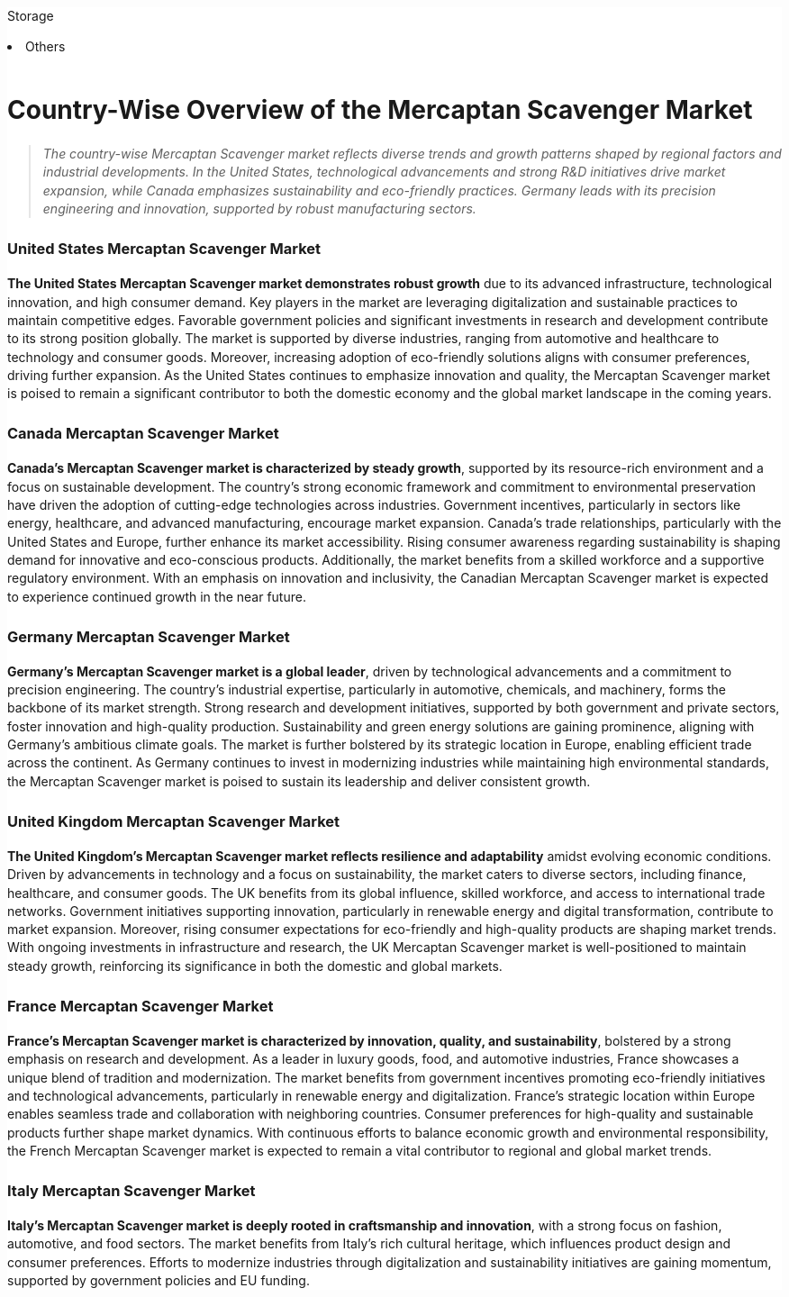Storage</li><li>Others</li></ul><h1><span class="">Country-Wise Overview of the Mercaptan Scavenger Market<br /></span></h1><blockquote><p><em><span class="">The country-wise Mercaptan Scavenger market reflects diverse trends and growth patterns shaped by regional factors and industrial developments. In the United States, technological advancements and strong R&amp;D initiatives drive market expansion, while Canada emphasizes sustainability and eco-friendly practices. Germany leads with its precision engineering and innovation, supported by robust manufacturing sectors.</span></em></p></blockquote><h3><strong>United States Mercaptan Scavenger Market</strong></h3><p><strong>The United States Mercaptan Scavenger market demonstrates robust growth</strong> due to its advanced infrastructure, technological innovation, and high consumer demand. Key players in the market are leveraging digitalization and sustainable practices to maintain competitive edges. Favorable government policies and significant investments in research and development contribute to its strong position globally. The market is supported by diverse industries, ranging from automotive and healthcare to technology and consumer goods. Moreover, increasing adoption of eco-friendly solutions aligns with consumer preferences, driving further expansion. As the United States continues to emphasize innovation and quality, the Mercaptan Scavenger market is poised to remain a significant contributor to both the domestic economy and the global market landscape in the coming years.</p><h3><strong>Canada Mercaptan Scavenger Market</strong></h3><p><strong>Canada&rsquo;s Mercaptan Scavenger market is characterized by steady growth</strong>, supported by its resource-rich environment and a focus on sustainable development. The country&rsquo;s strong economic framework and commitment to environmental preservation have driven the adoption of cutting-edge technologies across industries. Government incentives, particularly in sectors like energy, healthcare, and advanced manufacturing, encourage market expansion. Canada&rsquo;s trade relationships, particularly with the United States and Europe, further enhance its market accessibility. Rising consumer awareness regarding sustainability is shaping demand for innovative and eco-conscious products. Additionally, the market benefits from a skilled workforce and a supportive regulatory environment. With an emphasis on innovation and inclusivity, the Canadian Mercaptan Scavenger market is expected to experience continued growth in the near future.</p><h3><strong>Germany Mercaptan Scavenger Market</strong></h3><p><strong>Germany&rsquo;s Mercaptan Scavenger market is a global leader</strong>, driven by technological advancements and a commitment to precision engineering. The country&rsquo;s industrial expertise, particularly in automotive, chemicals, and machinery, forms the backbone of its market strength. Strong research and development initiatives, supported by both government and private sectors, foster innovation and high-quality production. Sustainability and green energy solutions are gaining prominence, aligning with Germany&rsquo;s ambitious climate goals. The market is further bolstered by its strategic location in Europe, enabling efficient trade across the continent. As Germany continues to invest in modernizing industries while maintaining high environmental standards, the Mercaptan Scavenger market is poised to sustain its leadership and deliver consistent growth.</p><h3><strong>United Kingdom Mercaptan Scavenger Market</strong></h3><p><strong>The United Kingdom&rsquo;s Mercaptan Scavenger market reflects resilience and adaptability</strong> amidst evolving economic conditions. Driven by advancements in technology and a focus on sustainability, the market caters to diverse sectors, including finance, healthcare, and consumer goods. The UK benefits from its global influence, skilled workforce, and access to international trade networks. Government initiatives supporting innovation, particularly in renewable energy and digital transformation, contribute to market expansion. Moreover, rising consumer expectations for eco-friendly and high-quality products are shaping market trends. With ongoing investments in infrastructure and research, the UK Mercaptan Scavenger market is well-positioned to maintain steady growth, reinforcing its significance in both the domestic and global markets.</p><h3><strong>France Mercaptan Scavenger Market</strong></h3><p><strong>France&rsquo;s Mercaptan Scavenger market is characterized by innovation, quality, and sustainability</strong>, bolstered by a strong emphasis on research and development. As a leader in luxury goods, food, and automotive industries, France showcases a unique blend of tradition and modernization. The market benefits from government incentives promoting eco-friendly initiatives and technological advancements, particularly in renewable energy and digitalization. France&rsquo;s strategic location within Europe enables seamless trade and collaboration with neighboring countries. Consumer preferences for high-quality and sustainable products further shape market dynamics. With continuous efforts to balance economic growth and environmental responsibility, the French Mercaptan Scavenger market is expected to remain a vital contributor to regional and global market trends.</p><h3><strong>Italy Mercaptan Scavenger Market</strong></h3><p><strong>Italy&rsquo;s Mercaptan Scavenger market is deeply rooted in craftsmanship and innovation</strong>, with a strong focus on fashion, automotive, and food sectors. The market benefits from Italy&rsquo;s rich cultural heritage, which influences product design and consumer preferences. Efforts to modernize industries through digitalization and sustainability initiatives are gaining momentum, supported by government policies and EU funding.